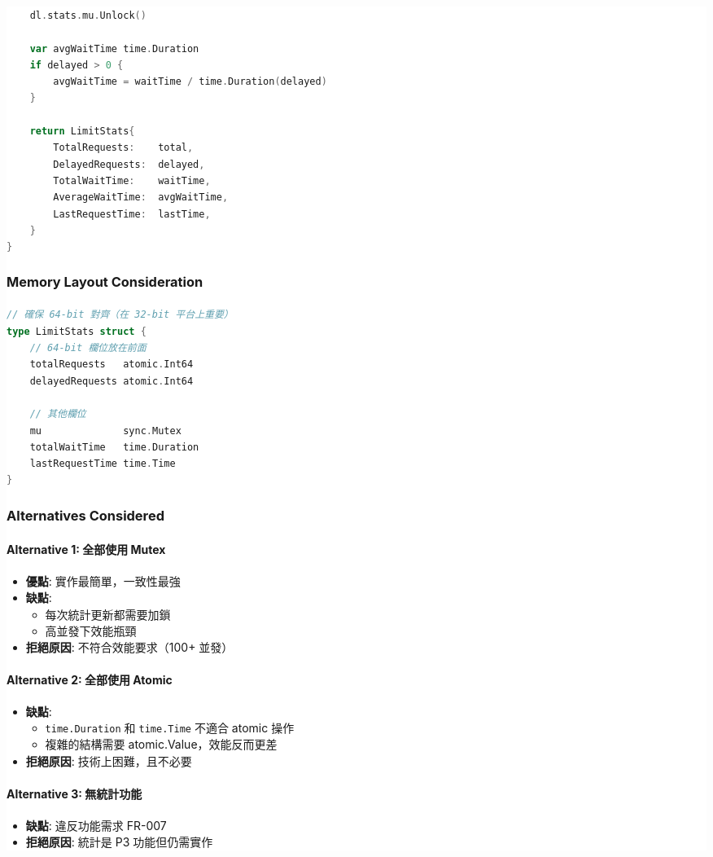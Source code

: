 ```go
    dl.stats.mu.Unlock()
    
    var avgWaitTime time.Duration
    if delayed > 0 {
        avgWaitTime = waitTime / time.Duration(delayed)
    }
    
    return LimitStats{
        TotalRequests:    total,
        DelayedRequests:  delayed,
        TotalWaitTime:    waitTime,
        AverageWaitTime:  avgWaitTime,
        LastRequestTime:  lastTime,
    }
}
```

### Memory Layout Consideration

```go
// 確保 64-bit 對齊（在 32-bit 平台上重要）
type LimitStats struct {
    // 64-bit 欄位放在前面
    totalRequests   atomic.Int64
    delayedRequests atomic.Int64
    
    // 其他欄位
    mu              sync.Mutex
    totalWaitTime   time.Duration
    lastRequestTime time.Time
}
```

### Alternatives Considered

#### Alternative 1: 全部使用 Mutex
- **優點**: 實作最簡單，一致性最強
- **缺點**: 
  - 每次統計更新都需要加鎖
  - 高並發下效能瓶頸
- **拒絕原因**: 不符合效能要求（100+ 並發）

#### Alternative 2: 全部使用 Atomic
- **缺點**: 
  - `time.Duration` 和 `time.Time` 不適合 atomic 操作
  - 複雜的結構需要 atomic.Value，效能反而更差
- **拒絕原因**: 技術上困難，且不必要

#### Alternative 3: 無統計功能
- **缺點**: 違反功能需求 FR-007
- **拒絕原因**: 統計是 P3 功能但仍需實作
